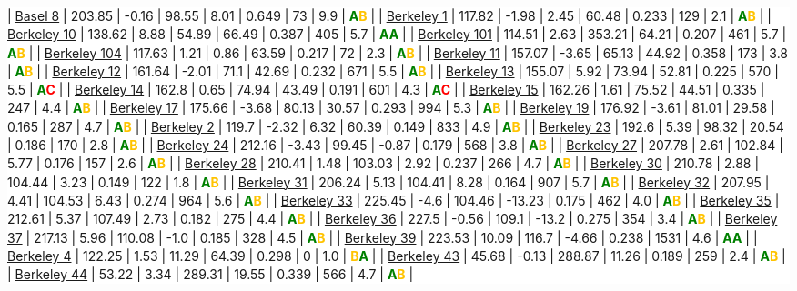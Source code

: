 | [Basel 8](/_clusters/basel8/) | 203.85 | -0.16 | 98.55 | 8.01 | 0.649 | 73 | 9.9 | <span style="color: green; font-weight: bold;">A</span><span style="color: #FFC300; font-weight: bold;">B</span> |
| [Berkeley 1](/_clusters/berkeley1/) | 117.82 | -1.98 | 2.45 | 60.48 | 0.233 | 129 | 2.1 | <span style="color: green; font-weight: bold;">A</span><span style="color: #FFC300; font-weight: bold;">B</span> |
| [Berkeley 10](/_clusters/berkeley10/) | 138.62 | 8.88 | 54.89 | 66.49 | 0.387 | 405 | 5.7 | <span style="color: green; font-weight: bold;">A</span><span style="color: green; font-weight: bold;">A</span> |
| [Berkeley 101](/_clusters/berkeley101/) | 114.51 | 2.63 | 353.21 | 64.21 | 0.207 | 461 | 5.7 | <span style="color: green; font-weight: bold;">A</span><span style="color: #FFC300; font-weight: bold;">B</span> |
| [Berkeley 104](/_clusters/berkeley104/) | 117.63 | 1.21 | 0.86 | 63.59 | 0.217 | 72 | 2.3 | <span style="color: green; font-weight: bold;">A</span><span style="color: #FFC300; font-weight: bold;">B</span> |
| [Berkeley 11](/_clusters/berkeley11/) | 157.07 | -3.65 | 65.13 | 44.92 | 0.358 | 173 | 3.8 | <span style="color: green; font-weight: bold;">A</span><span style="color: #FFC300; font-weight: bold;">B</span> |
| [Berkeley 12](/_clusters/berkeley12/) | 161.64 | -2.01 | 71.1 | 42.69 | 0.232 | 671 | 5.5 | <span style="color: green; font-weight: bold;">A</span><span style="color: #FFC300; font-weight: bold;">B</span> |
| [Berkeley 13](/_clusters/berkeley13/) | 155.07 | 5.92 | 73.94 | 52.81 | 0.225 | 570 | 5.5 | <span style="color: green; font-weight: bold;">A</span><span style="color: red; font-weight: bold;">C</span> |
| [Berkeley 14](/_clusters/berkeley14/) | 162.8 | 0.65 | 74.94 | 43.49 | 0.191 | 601 | 4.3 | <span style="color: green; font-weight: bold;">A</span><span style="color: red; font-weight: bold;">C</span> |
| [Berkeley 15](/_clusters/berkeley15/) | 162.26 | 1.61 | 75.52 | 44.51 | 0.335 | 247 | 4.4 | <span style="color: green; font-weight: bold;">A</span><span style="color: #FFC300; font-weight: bold;">B</span> |
| [Berkeley 17](/_clusters/berkeley17/) | 175.66 | -3.68 | 80.13 | 30.57 | 0.293 | 994 | 5.3 | <span style="color: green; font-weight: bold;">A</span><span style="color: #FFC300; font-weight: bold;">B</span> |
| [Berkeley 19](/_clusters/berkeley19/) | 176.92 | -3.61 | 81.01 | 29.58 | 0.165 | 287 | 4.7 | <span style="color: green; font-weight: bold;">A</span><span style="color: #FFC300; font-weight: bold;">B</span> |
| [Berkeley 2](/_clusters/berkeley2/) | 119.7 | -2.32 | 6.32 | 60.39 | 0.149 | 833 | 4.9 | <span style="color: green; font-weight: bold;">A</span><span style="color: #FFC300; font-weight: bold;">B</span> |
| [Berkeley 23](/_clusters/berkeley23/) | 192.6 | 5.39 | 98.32 | 20.54 | 0.186 | 170 | 2.8 | <span style="color: green; font-weight: bold;">A</span><span style="color: #FFC300; font-weight: bold;">B</span> |
| [Berkeley 24](/_clusters/berkeley24/) | 212.16 | -3.43 | 99.45 | -0.87 | 0.179 | 568 | 3.8 | <span style="color: green; font-weight: bold;">A</span><span style="color: #FFC300; font-weight: bold;">B</span> |
| [Berkeley 27](/_clusters/berkeley27/) | 207.78 | 2.61 | 102.84 | 5.77 | 0.176 | 157 | 2.6 | <span style="color: green; font-weight: bold;">A</span><span style="color: #FFC300; font-weight: bold;">B</span> |
| [Berkeley 28](/_clusters/berkeley28/) | 210.41 | 1.48 | 103.03 | 2.92 | 0.237 | 266 | 4.7 | <span style="color: green; font-weight: bold;">A</span><span style="color: #FFC300; font-weight: bold;">B</span> |
| [Berkeley 30](/_clusters/berkeley30/) | 210.78 | 2.88 | 104.44 | 3.23 | 0.149 | 122 | 1.8 | <span style="color: green; font-weight: bold;">A</span><span style="color: #FFC300; font-weight: bold;">B</span> |
| [Berkeley 31](/_clusters/berkeley31/) | 206.24 | 5.13 | 104.41 | 8.28 | 0.164 | 907 | 5.7 | <span style="color: green; font-weight: bold;">A</span><span style="color: #FFC300; font-weight: bold;">B</span> |
| [Berkeley 32](/_clusters/berkeley32/) | 207.95 | 4.41 | 104.53 | 6.43 | 0.274 | 964 | 5.6 | <span style="color: green; font-weight: bold;">A</span><span style="color: #FFC300; font-weight: bold;">B</span> |
| [Berkeley 33](/_clusters/berkeley33/) | 225.45 | -4.6 | 104.46 | -13.23 | 0.175 | 462 | 4.0 | <span style="color: green; font-weight: bold;">A</span><span style="color: #FFC300; font-weight: bold;">B</span> |
| [Berkeley 35](/_clusters/berkeley35/) | 212.61 | 5.37 | 107.49 | 2.73 | 0.182 | 275 | 4.4 | <span style="color: green; font-weight: bold;">A</span><span style="color: #FFC300; font-weight: bold;">B</span> |
| [Berkeley 36](/_clusters/berkeley36/) | 227.5 | -0.56 | 109.1 | -13.2 | 0.275 | 354 | 3.4 | <span style="color: green; font-weight: bold;">A</span><span style="color: #FFC300; font-weight: bold;">B</span> |
| [Berkeley 37](/_clusters/berkeley37/) | 217.13 | 5.96 | 110.08 | -1.0 | 0.185 | 328 | 4.5 | <span style="color: green; font-weight: bold;">A</span><span style="color: #FFC300; font-weight: bold;">B</span> |
| [Berkeley 39](/_clusters/berkeley39/) | 223.53 | 10.09 | 116.7 | -4.66 | 0.238 | 1531 | 4.6 | <span style="color: green; font-weight: bold;">A</span><span style="color: green; font-weight: bold;">A</span> |
| [Berkeley 4](/_clusters/berkeley4/) | 122.25 | 1.53 | 11.29 | 64.39 | 0.298 | 0 | 1.0 | <span style="color: #FFC300; font-weight: bold;">B</span><span style="color: green; font-weight: bold;">A</span> |
| [Berkeley 43](/_clusters/berkeley43/) | 45.68 | -0.13 | 288.87 | 11.26 | 0.189 | 259 | 2.4 | <span style="color: green; font-weight: bold;">A</span><span style="color: #FFC300; font-weight: bold;">B</span> |
| [Berkeley 44](/_clusters/berkeley44/) | 53.22 | 3.34 | 289.31 | 19.55 | 0.339 | 566 | 4.7 | <span style="color: green; font-weight: bold;">A</span><span style="color: #FFC300; font-weight: bold;">B</span> |